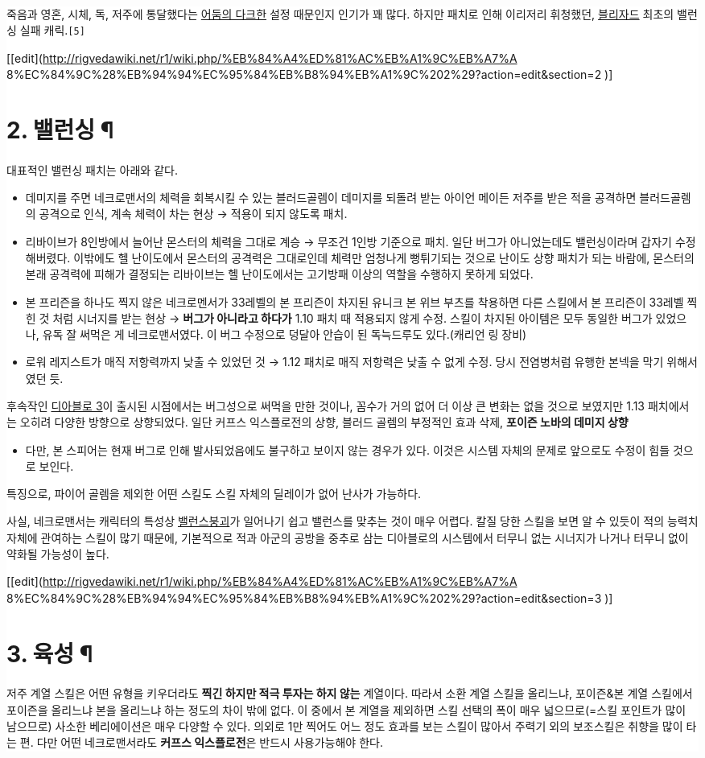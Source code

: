   

죽음과 영혼, 시체, 독, 저주에 통달했다는 [어둠의 다크한](%EC%96%B4%EB%91%A0%EC%97%90%EB%8B%A4%ED%81%AC%EC%97%90%EC%84%9C%20%EC%A3%BD%EC%9D%8C%EC%9D%98%EB%8D%B0%EC%8A%A4%EB%A5%BC%20%EB%8A%90%EB%81%BC%EB%A9%B0.md) 설정 때문인지 인기가 꽤 많다. 하지만 패치로 인해 이리저리 휘청했던,
[블리자드](%EB%B8%94%EB%A6%AC%EC%9E%90%EB%93%9C.md) 최초의 밸런싱 실패 캐릭.`[5]`

[[edit](http://rigvedawiki.net/r1/wiki.php/%EB%84%A4%ED%81%AC%EB%A1%9C%EB%A7%A
8%EC%84%9C%28%EB%94%94%EC%95%84%EB%B8%94%EB%A1%9C%202%29?action=edit&section=2
)]

# 2. 밸런싱 ¶

대표적인 밸런싱 패치는 아래와 같다.

  

  * 데미지를 주면 네크로맨서의 체력을 회복시킬 수 있는 블러드골렘이 데미지를 되돌려 받는 아이언 메이든 저주를 받은 적을 공격하면 블러드골렘의 공격으로 인식, 계속 체력이 차는 현상 → 적용이 되지 않도록 패치.  

  * 리바이브가 8인방에서 늘어난 몬스터의 체력을 그대로 계승 → 무조건 1인방 기준으로 패치. 일단 버그가 아니었는데도 밸런싱이라며 갑자기 수정해버렸다. 이밖에도 헬 난이도에서 몬스터의 공격력은 그대로인데 체력만 엄청나게 뻥튀기되는 것으로 난이도 상향 패치가 되는 바람에, 몬스터의 본래 공격력에 피해가 결정되는 리바이브는 헬 난이도에서는 고기방패 이상의 역할을 수행하지 못하게 되었다.  

  * 본 프리즌을 하나도 찍지 않은 네크로멘서가 33레벨의 본 프리즌이 차지된 유니크 본 위브 부츠를 착용하면 다른 스킬에서 본 프리즌이 33레벨 찍힌 것 처럼 시너지를 받는 현상 → **버그가 아니라고 하다가** 1.10 패치 때 적용되지 않게 수정. 스킬이 차지된 아이템은 모두 동일한 버그가 있었으나, 유독 잘 써먹은 게 네크로맨서였다. 이 버그 수정으로 덩달아 안습이 된 독늑드루도 있다.(캐리언 링 장비)  

  * 로워 레지스트가 매직 저항력까지 낮출 수 있었던 것 → 1.12 패치로 매직 저항력은 낮출 수 없게 수정. 당시 전염병처럼 유행한 본넥을 막기 위해서였던 듯.  

후속작인 [디아블로 3](%EB%94%94%EC%95%84%EB%B8%94%EB%A1%9C%203.md)이 출시된 시점에서는 버그성으로
써먹을 만한 것이나, 꼼수가 거의 없어 더 이상 큰 변화는 없을 것으로 보였지만 1.13 패치에서는 오히려 다양한 방향으로 상향되었다. 일단
커프스 익스플로전의 상향, 블러드 골렘의 부정적인 효과 삭제, **포이즌 노바의 데미지 상향**

  

  * 다만, 본 스피어는 현재 버그로 인해 발사되었음에도 불구하고 보이지 않는 경우가 있다. 이것은 시스템 자체의 문제로 앞으로도 수정이 힘들 것으로 보인다.  

특징으로, 파이어 골렘을 제외한 어떤 스킬도 스킬 자체의 딜레이가 없어 난사가 가능하다.

  

사실, 네크로맨서는 캐릭터의 특성상 [밸런스붕괴](%EB%B0%B8%EB%9F%B0%EC%8A%A4%20%EB%B6%95%EA%B4%B4.md)가 일어나기 쉽고 밸런스를 맞추는
것이 매우 어렵다. 칼질 당한 스킬을 보면 알 수 있듯이 적의 능력치 자체에 관여하는 스킬이 많기 때문에, 기본적으로 적과 아군의 공방을
중추로 삼는 디아블로의 시스템에서 터무니 없는 시너지가 나거나 터무니 없이 약화될 가능성이 높다.

  

[[edit](http://rigvedawiki.net/r1/wiki.php/%EB%84%A4%ED%81%AC%EB%A1%9C%EB%A7%A
8%EC%84%9C%28%EB%94%94%EC%95%84%EB%B8%94%EB%A1%9C%202%29?action=edit&section=3
)]

# 3. 육성 ¶

저주 계열 스킬은 어떤 유형을 키우더라도 **찍긴 하지만 적극 투자는 하지 않는** 계열이다. 따라서 소환 계열 스킬을 올리느냐, 포이즌&본
계열 스킬에서 포이즌을 올리느냐 본을 올리느냐 하는 정도의 차이 밖에 없다. 이 중에서 본 계열을 제외하면 스킬 선택의 폭이 매우
넓으므로(=스킬 포인트가 많이 남으므로) 사소한 베리에이션은 매우 다양할 수 있다. 의외로 1만 찍어도 어느 정도 효과를 보는 스킬이 많아서
주력기 외의 보조스킬은 취향을 많이 타는 편. 다만 어떤 네크로맨서라도 **커프스 익스플로전**은 반드시 사용가능해야 한다.

